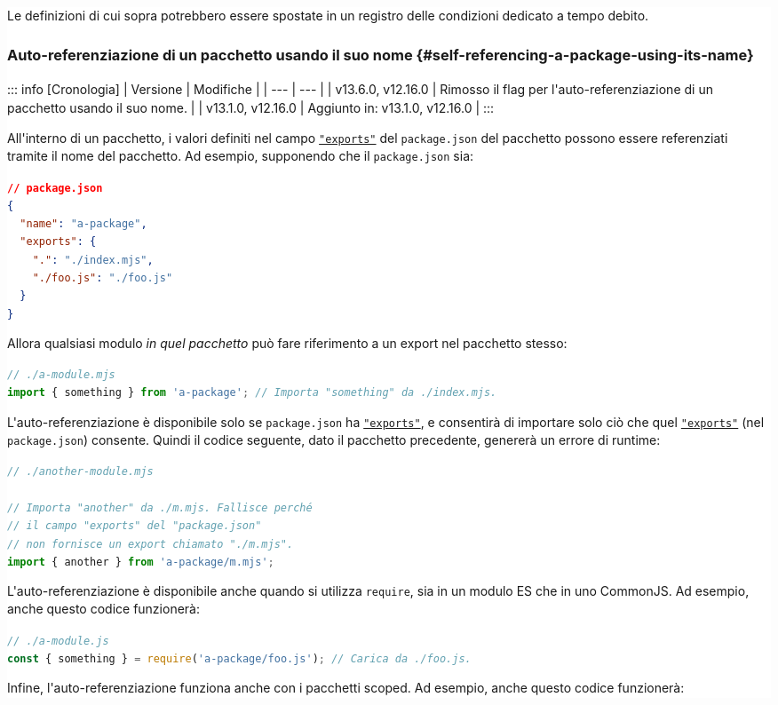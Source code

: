 Le definizioni di cui sopra potrebbero essere spostate in un registro delle condizioni dedicato a tempo debito.


### Auto-referenziazione di un pacchetto usando il suo nome {#self-referencing-a-package-using-its-name}

::: info [Cronologia]
| Versione | Modifiche |
| --- | --- |
| v13.6.0, v12.16.0 | Rimosso il flag per l'auto-referenziazione di un pacchetto usando il suo nome. |
| v13.1.0, v12.16.0 | Aggiunto in: v13.1.0, v12.16.0 |
:::

All'interno di un pacchetto, i valori definiti nel campo [`"exports"`](/it/nodejs/api/packages#exports) del `package.json` del pacchetto possono essere referenziati tramite il nome del pacchetto. Ad esempio, supponendo che il `package.json` sia:

```json [JSON]
// package.json
{
  "name": "a-package",
  "exports": {
    ".": "./index.mjs",
    "./foo.js": "./foo.js"
  }
}
```
Allora qualsiasi modulo *in quel pacchetto* può fare riferimento a un export nel pacchetto stesso:

```js [ESM]
// ./a-module.mjs
import { something } from 'a-package'; // Importa "something" da ./index.mjs.
```
L'auto-referenziazione è disponibile solo se `package.json` ha [`"exports"`](/it/nodejs/api/packages#exports), e consentirà di importare solo ciò che quel [`"exports"`](/it/nodejs/api/packages#exports) (nel `package.json`) consente. Quindi il codice seguente, dato il pacchetto precedente, genererà un errore di runtime:

```js [ESM]
// ./another-module.mjs

// Importa "another" da ./m.mjs. Fallisce perché
// il campo "exports" del "package.json"
// non fornisce un export chiamato "./m.mjs".
import { another } from 'a-package/m.mjs';
```
L'auto-referenziazione è disponibile anche quando si utilizza `require`, sia in un modulo ES che in uno CommonJS. Ad esempio, anche questo codice funzionerà:

```js [CJS]
// ./a-module.js
const { something } = require('a-package/foo.js'); // Carica da ./foo.js.
```
Infine, l'auto-referenziazione funziona anche con i pacchetti scoped. Ad esempio, anche questo codice funzionerà:
